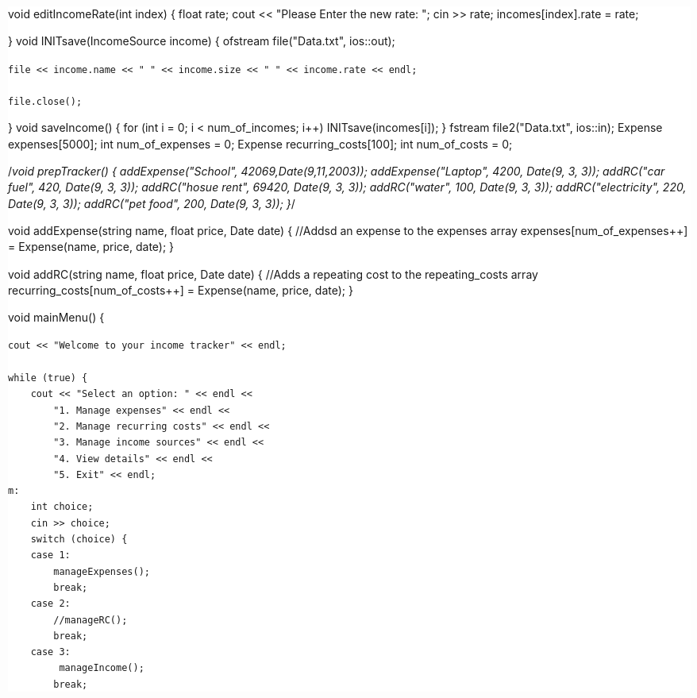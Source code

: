 void editIncomeRate(int index)
{
    float rate;
    cout << "Please Enter the new rate: ";
    cin >> rate;
    incomes[index].rate = rate;

}
void INITsave(IncomeSource income)
{
    ofstream file("Data.txt", ios::out);

    file << income.name << " " << income.size << " " << income.rate << endl;

    file.close();
}
void saveIncome()
{
    for (int i = 0; i < num_of_incomes; i++)
        INITsave(incomes[i]);
}
fstream file2("Data.txt", ios::in);
Expense expenses[5000]; int num_of_expenses = 0;
Expense recurring_costs[100]; int num_of_costs = 0;

/*void prepTracker() {
    addExpense("School", 42069,Date(9,11,2003));
    addExpense("Laptop", 4200, Date(9, 3, 3));
    addRC("car fuel", 420, Date(9, 3, 3));
    addRC("hosue rent", 69420, Date(9, 3, 3));
    addRC("water", 100, Date(9, 3, 3));
    addRC("electricity", 220, Date(9, 3, 3));
    addRC("pet food", 200, Date(9, 3, 3));
}*/

void addExpense(string name, float price, Date date) { //Addsd an expense to the expenses array
    expenses[num_of_expenses++] = Expense(name, price, date);
}

void addRC(string name, float price, Date date) { //Adds a repeating cost to the repeating_costs array
    recurring_costs[num_of_costs++] = Expense(name, price, date);
}

void mainMenu() {

    cout << "Welcome to your income tracker" << endl;

    while (true) {
        cout << "Select an option: " << endl <<
            "1. Manage expenses" << endl <<
            "2. Manage recurring costs" << endl <<
            "3. Manage income sources" << endl <<
            "4. View details" << endl <<
            "5. Exit" << endl;
    m:
        int choice;
        cin >> choice;
        switch (choice) {
        case 1:
            manageExpenses();
            break;
        case 2:
            //manageRC(); 
            break;
        case 3:
             manageIncome(); 
            break;